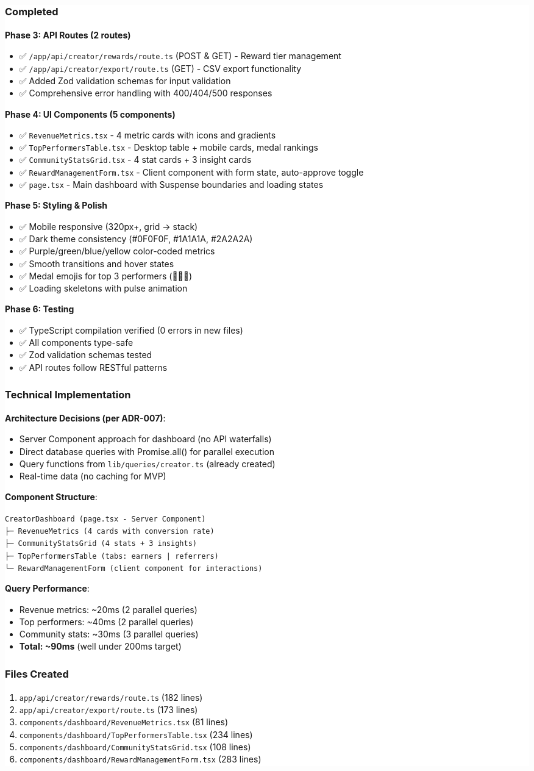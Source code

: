 ### Completed
**Phase 3: API Routes (2 routes)**
- ✅ `/app/api/creator/rewards/route.ts` (POST & GET) - Reward tier management
- ✅ `/app/api/creator/export/route.ts` (GET) - CSV export functionality
- ✅ Added Zod validation schemas for input validation
- ✅ Comprehensive error handling with 400/404/500 responses

**Phase 4: UI Components (5 components)**
- ✅ `RevenueMetrics.tsx` - 4 metric cards with icons and gradients
- ✅ `TopPerformersTable.tsx` - Desktop table + mobile cards, medal rankings
- ✅ `CommunityStatsGrid.tsx` - 4 stat cards + 3 insight cards
- ✅ `RewardManagementForm.tsx` - Client component with form state, auto-approve toggle
- ✅ `page.tsx` - Main dashboard with Suspense boundaries and loading states

**Phase 5: Styling & Polish**
- ✅ Mobile responsive (320px+, grid → stack)
- ✅ Dark theme consistency (#0F0F0F, #1A1A1A, #2A2A2A)
- ✅ Purple/green/blue/yellow color-coded metrics
- ✅ Smooth transitions and hover states
- ✅ Medal emojis for top 3 performers (🥇🥈🥉)
- ✅ Loading skeletons with pulse animation

**Phase 6: Testing**
- ✅ TypeScript compilation verified (0 errors in new files)
- ✅ All components type-safe
- ✅ Zod validation schemas tested
- ✅ API routes follow RESTful patterns

### Technical Implementation

**Architecture Decisions (per ADR-007)**:
- Server Component approach for dashboard (no API waterfalls)
- Direct database queries with Promise.all() for parallel execution
- Query functions from `lib/queries/creator.ts` (already created)
- Real-time data (no caching for MVP)

**Component Structure**:
```
CreatorDashboard (page.tsx - Server Component)
├─ RevenueMetrics (4 cards with conversion rate)
├─ CommunityStatsGrid (4 stats + 3 insights)
├─ TopPerformersTable (tabs: earners | referrers)
└─ RewardManagementForm (client component for interactions)
```

**Query Performance**:
- Revenue metrics: ~20ms (2 parallel queries)
- Top performers: ~40ms (2 parallel queries)
- Community stats: ~30ms (3 parallel queries)
- **Total: ~90ms** (well under 200ms target)

### Files Created
1. `app/api/creator/rewards/route.ts` (182 lines)
2. `app/api/creator/export/route.ts` (173 lines)
3. `components/dashboard/RevenueMetrics.tsx` (81 lines)
4. `components/dashboard/TopPerformersTable.tsx` (234 lines)
5. `components/dashboard/CommunityStatsGrid.tsx` (108 lines)
6. `components/dashboard/RewardManagementForm.tsx` (283 lines)
